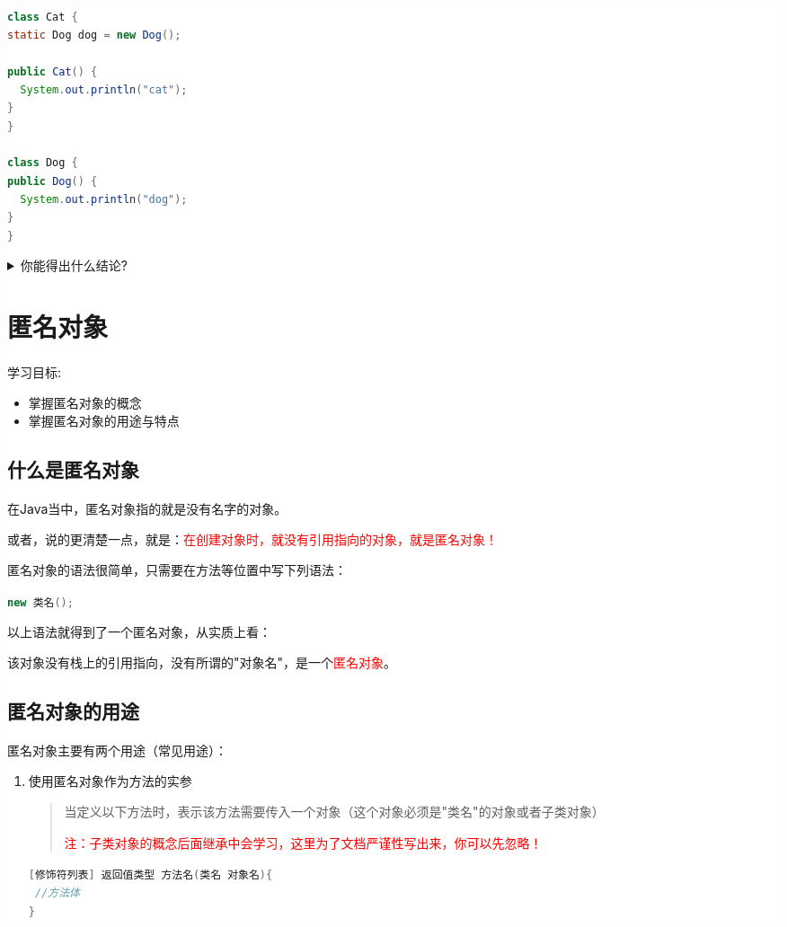```java
class Cat {
static Dog dog = new Dog();

public Cat() {
  System.out.println("cat");
}
}

class Dog {
public Dog() {
  System.out.println("dog");
}
}
```



<details><summary>你能得出什么结论?</summary></details>



# 匿名对象

学习目标:

- 掌握匿名对象的概念
- 掌握匿名对象的用途与特点

## 什么是匿名对象

在Java当中，匿名对象指的就是没有名字的对象。

或者，说的更清楚一点，就是：<font color=red>在创建对象时，就没有引用指向的对象，就是匿名对象！</font>

匿名对象的语法很简单，只需要在方法等位置中写下列语法：

``` java
new 类名();
```

以上语法就得到了一个匿名对象，从实质上看：

该对象没有栈上的引用指向，没有所谓的"对象名"，是一个<font color=red>匿名对象</font>。

## 匿名对象的用途

匿名对象主要有两个用途（常见用途）：

1. 使用匿名对象作为方法的实参

   > 当定义以下方法时，表示该方法需要传入一个对象（这个对象必须是"类名"的对象或者子类对象）
   >
   > <font color=red>注：子类对象的概念后面继承中会学习，这里为了文档严谨性写出来，你可以先忽略！</font>

   ```Java
   [修饰符列表] 返回值类型 方法名(类名 对象名){
   	//方法体
   }
   ```
